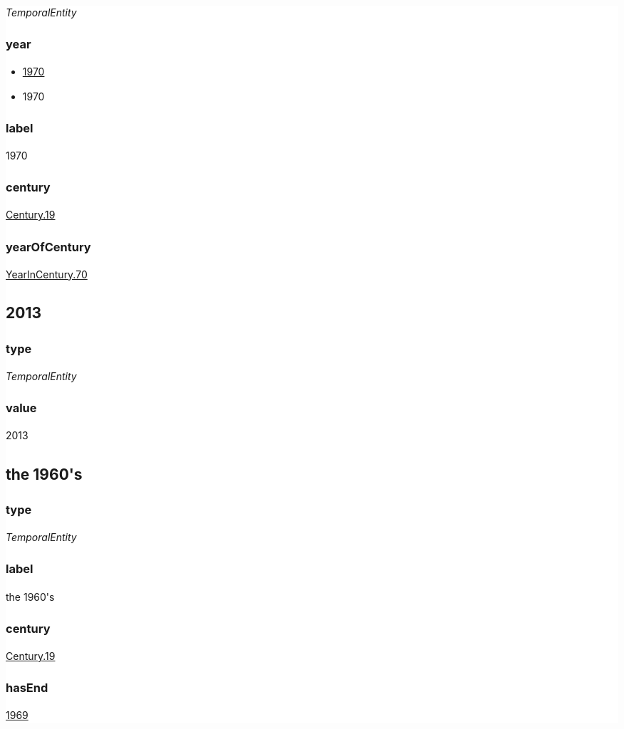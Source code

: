 
*TemporalEntity*

### year

 - [1970](#1970)

 - 1970

### label


1970

### century


[Century.19](#Century.19)

### yearOfCentury


[YearInCentury.70](#YearInCentury.70)

## 2013

### type


*TemporalEntity*

### value


2013

## the 1960's

### type


*TemporalEntity*

### label


the 1960's

### century


[Century.19](#Century.19)

### hasEnd


[1969](#1969)
